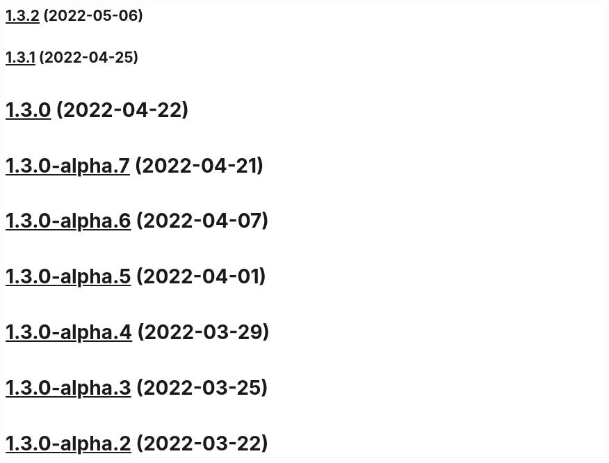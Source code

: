 

## [1.3.2](https://code.choerodon.com.cn/hand-yanqianyun-yq-devops/choerodon-front-devops/compare/1.3.1...1.3.2) (2022-05-06)



## [1.3.1](https://code.choerodon.com.cn/hand-yanqianyun-yq-devops/choerodon-front-devops/compare/1.3.0...1.3.1) (2022-04-25)



# [1.3.0](https://code.choerodon.com.cn/hand-yanqianyun-yq-devops/choerodon-front-devops/compare/1.3.0-alpha.7...1.3.0) (2022-04-22)



# [1.3.0-alpha.7](https://code.choerodon.com.cn/hand-yanqianyun-yq-devops/choerodon-front-devops/compare/1.3.0-alpha.6...1.3.0-alpha.7) (2022-04-21)



# [1.3.0-alpha.6](https://code.choerodon.com.cn/hand-yanqianyun-yq-devops/choerodon-front-devops/compare/1.3.0-alpha.5...1.3.0-alpha.6) (2022-04-07)



# [1.3.0-alpha.5](https://code.choerodon.com.cn/hand-yanqianyun-yq-devops/choerodon-front-devops/compare/1.3.0-alpha.4...1.3.0-alpha.5) (2022-04-01)



# [1.3.0-alpha.4](https://code.choerodon.com.cn/hand-yanqianyun-yq-devops/choerodon-front-devops/compare/1.3.0-alpha.3...1.3.0-alpha.4) (2022-03-29)



# [1.3.0-alpha.3](https://code.choerodon.com.cn/hand-yanqianyun-yq-devops/choerodon-front-devops/compare/1.3.0-alpha.2...1.3.0-alpha.3) (2022-03-25)



# [1.3.0-alpha.2](https://code.choerodon.com.cn/hand-yanqianyun-yq-devops/choerodon-front-devops/compare/1.3.0-alpha.1...1.3.0-alpha.2) (2022-03-22)
